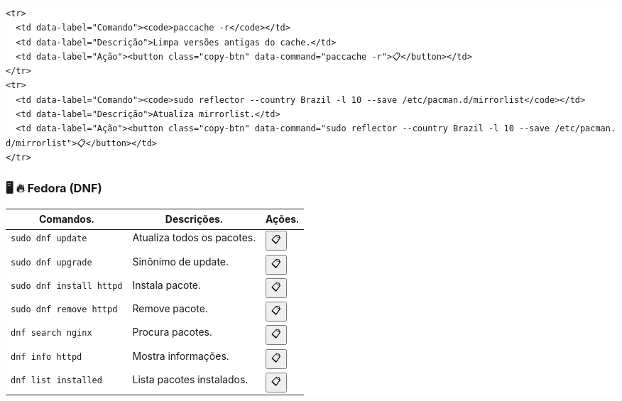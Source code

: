     <tr>
      <td data-label="Comando"><code>paccache -r</code></td>
      <td data-label="Descrição">Limpa versões antigas do cache.</td>
      <td data-label="Ação"><button class="copy-btn" data-command="paccache -r">📋</button></td>
    </tr>
    <tr>
      <td data-label="Comando"><code>sudo reflector --country Brazil -l 10 --save /etc/pacman.d/mirrorlist</code></td>
      <td data-label="Descrição">Atualiza mirrorlist.</td>
      <td data-label="Ação"><button class="copy-btn" data-command="sudo reflector --country Brazil -l 10 --save /etc/pacman.d/mirrorlist">📋</button></td>
    </tr>
  </tbody>
</table>
</div>

<h3>🖥 🔥 Fedora (DNF) </h3>

<div class="table-container">
<table class="evergreen-table">
  <thead>
    <tr>
      <th>Comandos.</th>
      <th>Descrições.</th>
      <th>Ações.</th>
    </tr>
  </thead>
  <tbody>
    <tr>
      <td data-label="Comando"><code>sudo dnf update</code></td>
      <td data-label="Descrição">Atualiza todos os pacotes.</td>
      <td data-label="Ação"><button class="copy-btn" data-command="sudo dnf update">📋</button></td>
    </tr>
    <tr>
      <td data-label="Comando"><code>sudo dnf upgrade</code></td>
      <td data-label="Descrição">Sinônimo de update.</td>
      <td data-label="Ação"><button class="copy-btn" data-command="sudo dnf upgrade">📋</button></td>
    </tr>
    <tr>
      <td data-label="Comando"><code>sudo dnf install httpd</code></td>
      <td data-label="Descrição">Instala pacote.</td>
      <td data-label="Ação"><button class="copy-btn" data-command="sudo dnf install httpd">📋</button></td>
    </tr>
    <tr>
      <td data-label="Comando"><code>sudo dnf remove httpd</code></td>
      <td data-label="Descrição">Remove pacote.</td>
      <td data-label="Ação"><button class="copy-btn" data-command="sudo dnf remove httpd">📋</button></td>
    </tr>
    <tr>
      <td data-label="Comando"><code>dnf search nginx</code></td>
      <td data-label="Descrição">Procura pacotes.</td>
      <td data-label="Ação"><button class="copy-btn" data-command="dnf search nginx">📋</button></td>
    </tr>
    <tr>
      <td data-label="Comando"><code>dnf info httpd</code></td>
      <td data-label="Descrição">Mostra informações.</td>
      <td data-label="Ação"><button class="copy-btn" data-command="dnf info httpd">📋</button></td>
    </tr>
    <tr>
      <td data-label="Comando"><code>dnf list installed</code></td>
      <td data-label="Descrição">Lista pacotes instalados.</td>
      <td data-label="Ação"><button class="copy-btn" data-command="dnf list installed">📋</button></td>
    </tr>